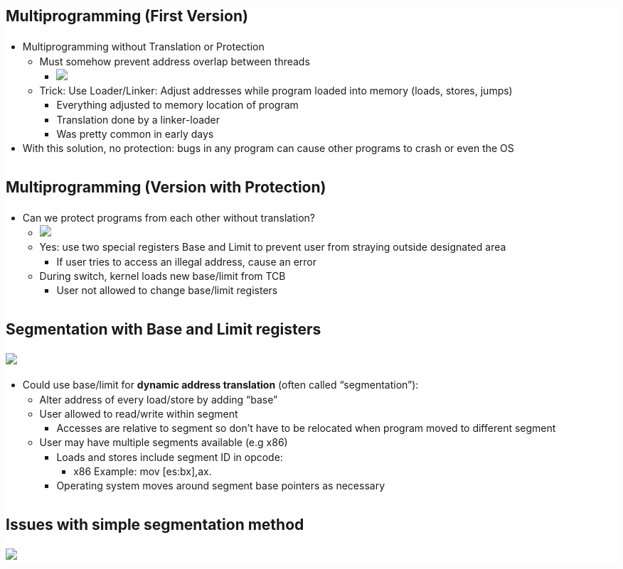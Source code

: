 
<h2 id="88606f8ea46da947c105e71fa640cf11"></h2>

## Multiprogramming (First Version)

 - Multiprogramming without Translation or Protection
    - Must somehow prevent address overlap between threads
        - ![](https://raw.githubusercontent.com/mebusy/notes/master/imgs/os_virtualize_resource_memory_address_ver1.png)
    - Trick: Use Loader/Linker: Adjust addresses while program loaded into memory (loads, stores, jumps)
        - Everything adjusted to memory location of program
        - Translation done by a linker-loader
        - Was pretty common in early days
 - With this solution, no protection: bugs in any program can cause other programs to crash or even the OS

<h2 id="3743788a25e4eae2c8ffbd8b73cb741d"></h2>

## Multiprogramming (Version with Protection)

 - Can we protect programs from each other without translation?
    - ![](https://raw.githubusercontent.com/mebusy/notes/master/imgs/os_virtualize_resource_memory_address_ver2.png)
    - Yes: use two special registers Base and Limit to prevent user from straying outside designated area
        - If user tries to access an illegal address, cause an error
    - During switch, kernel loads new base/limit from TCB
        - User not allowed to change base/limit registers

<h2 id="eabe64c3ad5f33e2c57aa521b8e17db8"></h2>

## Segmentation with Base and Limit registers

![](https://raw.githubusercontent.com/mebusy/notes/master/imgs/os_virtualize_resource_memory_address_segmentation.png)



 - Could use base/limit for **dynamic address translation** (often called “segmentation”):
    - Alter address of every load/store by adding “base”
    - User allowed to read/write within segment
        - Accesses are relative to segment so don’t have to be relocated when program moved to different segment
    - User may have multiple segments available (e.g x86)
        - Loads and stores include segment ID in opcode:
            - x86 Example: mov [es:bx],ax. 
        - Operating system moves around segment base pointers as necessary

<h2 id="1481bffc1d7d34c5d0dab0491bcdd551"></h2>

## Issues with simple segmentation method

![](https://raw.githubusercontent.com/mebusy/notes/master/imgs/os_virtualize_resource_memory_address_segmentation_issue.png)
